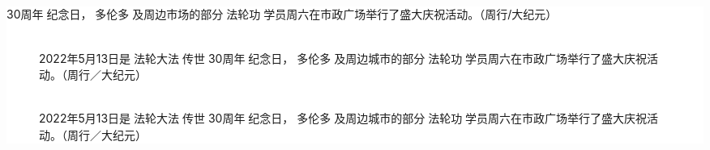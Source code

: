    <ok href="/term/733471">
    30周年
   </ok>
   纪念日，
   <ok href="/term/2418">
    多伦多
   </ok>
   及周边市场的部分
   <ok href="/term/968">
    法轮功
   </ok>
   学员周六在市政广场举行了盛大庆祝活动。（周行/大纪元）
  </figcaption>
 </figure>
 <figure aria-describedby="caption-attachment-13730455" id="attachment_13730455">
  <ok href="https://i.epochtimes.com/assets/uploads/2022/05/id13730455-70.jpg" target="_blank">
   <img alt="" src="https://i.epochtimes.com/assets/uploads/2022/05/id13730455-70-600x399.jpg"/>
  </ok>
  <br/><figcaption id="caption-attachment-13730455">
   2022年5月13日是
   <ok href="/term/8055">
    法轮大法
   </ok>
   传世
   <ok href="/term/733471">
    30周年
   </ok>
   纪念日，
   <ok href="/term/2418">
    多伦多
   </ok>
   及周边城市的部分
   <ok href="/term/968">
    法轮功
   </ok>
   学员周六在市政广场举行了盛大庆祝活动。（周行／大纪元）
  </figcaption>
 </figure>
 <figure aria-describedby="caption-attachment-13730463" id="attachment_13730463">
  <ok href="https://i.epochtimes.com/assets/uploads/2022/05/id13730463-DSC08116-copy.jpg" target="_blank">
   <img alt="" src="https://i.epochtimes.com/assets/uploads/2022/05/id13730463-DSC08116-copy-600x401.jpg"/>
  </ok>
  <br/><figcaption id="caption-attachment-13730463">
   2022年5月13日是
   <ok href="/term/8055">
    法轮大法
   </ok>
   传世
   <ok href="/term/733471">
    30周年
   </ok>
   纪念日，
   <ok href="/term/2418">
    多伦多
   </ok>
   及周边城市的部分
   <ok href="/term/968">
    法轮功
   </ok>
   学员周六在市政广场举行了盛大庆祝活动。（周行／大纪元）
  </figcaption>